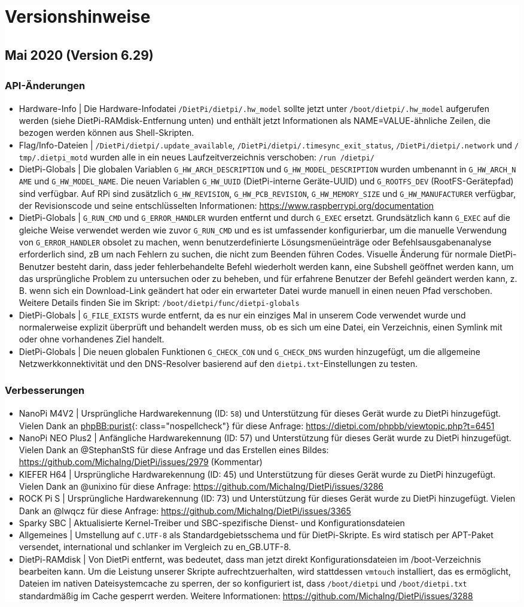 # Versionshinweise

## Mai 2020 (Version 6.29)

### API-Änderungen

- Hardware-Info | Die Hardware-Infodatei `/DietPi/dietpi/.hw_model` sollte jetzt unter `/boot/dietpi/.hw_model` aufgerufen werden (siehe DietPi-RAMdisk-Entfernung unten) und enthält jetzt Informationen als NAME=VALUE-ähnliche Zeilen, die bezogen werden k&ouml;nnen aus Shell-Skripten.
- Flag/Info-Dateien | `/DietPi/dietpi/.update_available`, `/DietPi/dietpi/.timesync_exit_status`, `/DietPi/dietpi/.network` und `/tmp/.dietpi_motd` wurden alle in ein neues Laufzeitverzeichnis verschoben: `/run /dietpi/`
- DietPi-Globals | Die globalen Variablen `G_HW_ARCH_DESCRIPTION` und `G_HW_MODEL_DESCRIPTION` wurden umbenannt in `G_HW_ARCH_NAME` und `G_HW_MODEL_NAME`. Die neuen Variablen `G_HW_UUID` (DietPi-interne Geräte-UUID) und `G_ROOTFS_DEV` (RootFS-Gerätepfad) sind verfügbar. Auf RPi sind zusätzlich `G_HW_REVISION`, `G_HW_PCB_REVISION`, `G_HW_MEMORY_SIZE` und `G_HW_MANUFACTURER` verfügbar, der Revisionscode und seine entschlüsselten Informationen: <https://www.raspberrypi.org/documentation>
- DietPi-Globals | `G_RUN_CMD` und `G_ERROR_HANDLER` wurden entfernt und durch `G_EXEC` ersetzt. Grundsätzlich kann `G_EXEC` auf die gleiche Weise verwendet werden wie zuvor `G_RUN_CMD` und es ist umfassender konfigurierbar, um die manuelle Verwendung von `G_ERROR_HANDLER` obsolet zu machen, wenn benutzerdefinierte L&ouml;sungsmenüeinträge oder Befehlsausgabenanalyse erforderlich sind, zB um nach Fehlern zu suchen, die nicht zum Beenden führen Codes. Visuelle Änderung für normale DietPi-Benutzer besteht darin, dass jeder fehlerbehandelte Befehl wiederholt werden kann, eine Subshell ge&ouml;ffnet werden kann, um das ursprüngliche Problem zu untersuchen oder zu beheben, und für erfahrene Benutzer der Befehl geändert werden kann, z. B. wenn sich ein Download-Link geändert hat oder ein erwarteter Datei wurde manuell in einen neuen Pfad verschoben. Weitere Details finden Sie im Skript: `/boot/dietpi/func/dietpi-globals`
- DietPi-Globals | `G_FILE_EXISTS` wurde entfernt, da es nur ein einziges Mal in unserem Code verwendet wurde und normalerweise explizit überprüft und behandelt werden muss, ob es sich um eine Datei, ein Verzeichnis, einen Symlink mit oder ohne vorhandenes Ziel handelt.
- DietPi-Globals | Die neuen globalen Funktionen `G_CHECK_CON` und `G_CHECK_DNS` wurden hinzugefügt, um die allgemeine Netzwerkkonnektivität und den DNS-Resolver basierend auf den `dietpi.txt`-Einstellungen zu testen.

### Verbesserungen

- NanoPi M4V2 | Ursprüngliche Hardwarekennung (ID: `58`) und Unterstützung für dieses Gerät wurde zu DietPi hinzugefügt. Vielen Dank an [phpBB:purist](https://dietpi.com/phpbb/memberlist.php?username=purist){: class="nospellcheck"} für diese Anfrage: <https://dietpi.com/phpbb/viewtopic.php?t=6451>
- NanoPi NEO Plus2 | Anfängliche Hardwarekennung (ID: 57) und Unterstützung für dieses Gerät wurde zu DietPi hinzugefügt. Vielen Dank an @StephanStS für diese Anfrage und das Erstellen eines Bildes: <https://github.com/MichaIng/DietPi/issues/2979> (Kommentar)
- KIEFER H64 | Ursprüngliche Hardwarekennung (ID: 45) und Unterstützung für dieses Gerät wurde zu DietPi hinzugefügt. Vielen Dank an @unixino für diese Anfrage: <https://github.com/MichaIng/DietPi/issues/3286>
- ROCK Pi S | Ursprüngliche Hardwarekennung (ID: 73) und Unterstützung für dieses Gerät wurde zu DietPi hinzugefügt. Vielen Dank an @lwqcz für diese Anfrage: <https://github.com/MichaIng/DietPi/issues/3365>
- Sparky SBC | Aktualisierte Kernel-Treiber und SBC-spezifische Dienst- und Konfigurationsdateien
- Allgemeines | Umstellung auf `C.UTF-8` als Standardgebietsschema und für DietPi-Skripte. Es wird statisch per APT-Paket versendet, international und schlanker im Vergleich zu en_GB.UTF-8.
- DietPi-RAMdisk | Von DietPi entfernt, was bedeutet, dass man jetzt direkt Konfigurationsdateien im /boot-Verzeichnis bearbeiten kann. Um die Leistung unserer Skripte aufrechtzuerhalten, wird stattdessen `vmtouch` installiert, das es erm&ouml;glicht, Dateien im nativen Dateisystemcache zu sperren, der so konfiguriert ist, dass `/boot/dietpi` und `/boot/dietpi.txt` standardmä&szlig;ig im Cache gesperrt werden. Weitere Informationen: <https://github.com/MichaIng/DietPi/issues/3288>